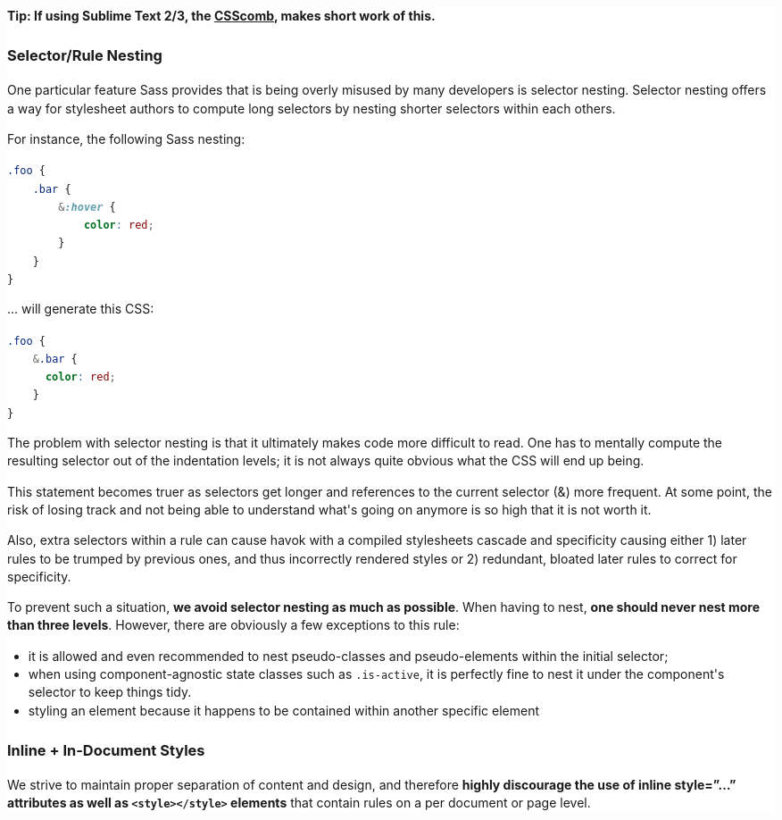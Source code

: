 **Tip: If using Sublime Text 2/3, the [CSScomb](https://packagecontrol.io/packages/CSScomb%20Alpha%20Sort), makes short work of this.**

### Selector/Rule Nesting
One particular feature Sass provides that is being overly misused by many developers is selector nesting. Selector nesting offers a way for stylesheet authors to compute long selectors by nesting shorter selectors within each others.

For instance, the following Sass nesting:
```scss
.foo {
    .bar {
        &:hover {
            color: red;
        }
    }
}
```
... will generate this CSS:

```css
.foo {
    &.bar {
      color: red;
    }
}
```

The problem with selector nesting is that it ultimately makes code more difficult to read. One has to mentally compute the resulting selector out of the indentation levels; it is not always quite obvious what the CSS will end up being.

This statement becomes truer as selectors get longer and references to the current selector (&) more frequent. At some point, the risk of losing track and not being able to understand what's going on anymore is so high that it is not worth it.

Also, extra selectors within a rule can cause havok with a compiled stylesheets cascade and specificity causing either 1) later rules to be trumped by previous ones, and thus incorrectly rendered styles or 2) redundant, bloated later rules to correct for specificity.

To prevent such a situation, **we avoid selector nesting as much as possible**. When having to nest, **one should never nest more than three levels**. However, there are obviously a few exceptions to this rule:

* it is allowed and even recommended to nest pseudo-classes and pseudo-elements within the initial selector;
*  when using component-agnostic state classes such as ``.is-active``, it is perfectly fine to nest it under the component's selector to keep things tidy.
* styling an element because it happens to be contained within another specific element


### Inline + In-Document Styles
We strive to maintain proper separation of content and design, and therefore **highly discourage the use of inline style=”…” attributes as well as ```<style></style>``` elements** that contain rules on a per document or page level.
